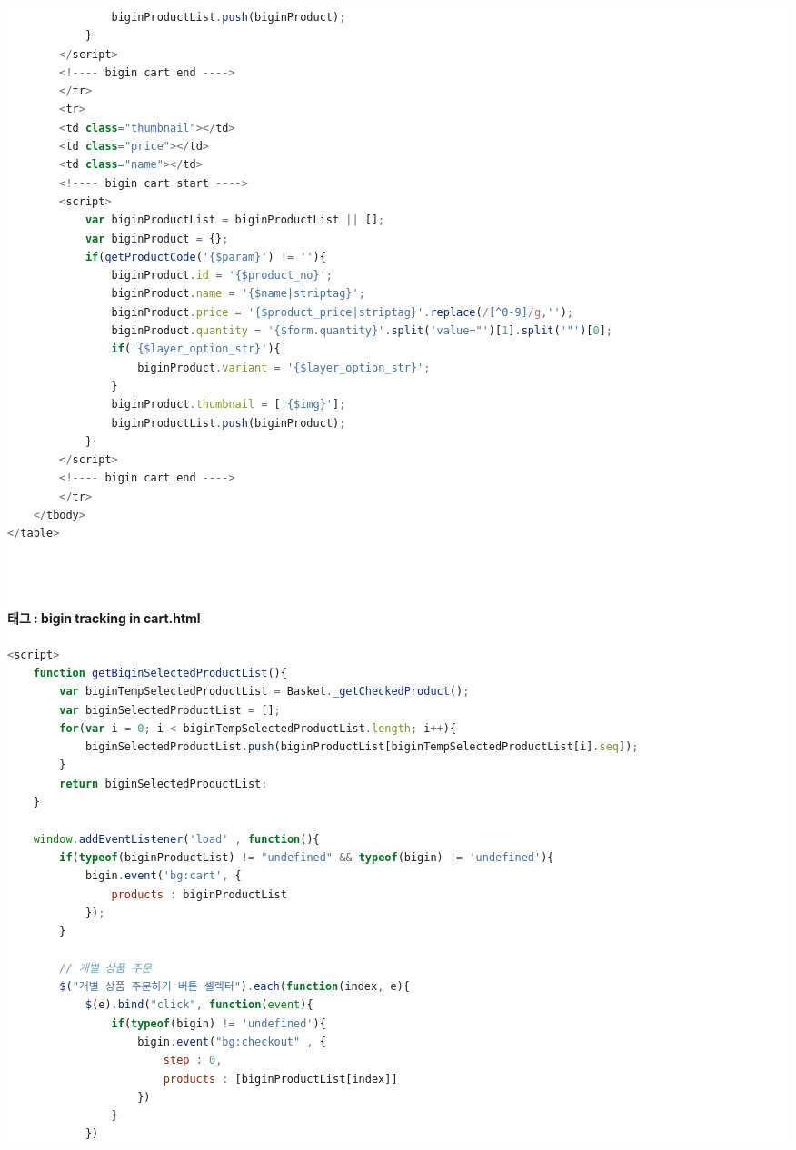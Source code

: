 ```javascript
	    		biginProductList.push(biginProduct);    
			}
		</script>
		<!---- bigin cart end ---->
        </tr>
        <tr>
        <td class="thumbnail"></td>
        <td class="price"></td>
        <td class="name"></td>            
		<!---- bigin cart start ---->
		<script>
		    var biginProductList = biginProductList || [];
		    var biginProduct = {};
			if(getProductCode('{$param}') != ''){
			    biginProduct.id = '{$product_no}';
		    	biginProduct.name = '{$name|striptag}';
	    		biginProduct.price = '{$product_price|striptag}'.replace(/[^0-9]/g,'');
				biginProduct.quantity = '{$form.quantity}'.split('value="')[1].split('"')[0];		
			    if('{$layer_option_str}'){
    			    biginProduct.variant = '{$layer_option_str}';
			    }
		    	biginProduct.thumbnail = ['{$img}'];
	    		biginProductList.push(biginProduct);    
			}
		</script>
		<!---- bigin cart end ---->
		</tr>
	</tbody>
</table>
```

<br><br>

#### **태그 : bigin tracking in cart.html**

```javascript
<script>
	function getBiginSelectedProductList(){
		var biginTempSelectedProductList = Basket._getCheckedProduct();
		var biginSelectedProductList = [];
		for(var i = 0; i < biginTempSelectedProductList.length; i++){
			biginSelectedProductList.push(biginProductList[biginTempSelectedProductList[i].seq]);
		}
		return biginSelectedProductList;
	}

    window.addEventListener('load' , function(){
		if(typeof(biginProductList) != "undefined" && typeof(bigin) != 'undefined'){
        	bigin.event('bg:cart', {
            	products : biginProductList
            });
        }

        // 개별 상품 주문
		$("개별 상품 주문하기 버튼 셀렉터").each(function(index, e){
			$(e).bind("click", function(event){
				if(typeof(bigin) != 'undefined'){
					bigin.event("bg:checkout" , {
						step : 0,
						products : [biginProductList[index]]
					})
				}
			})
```
